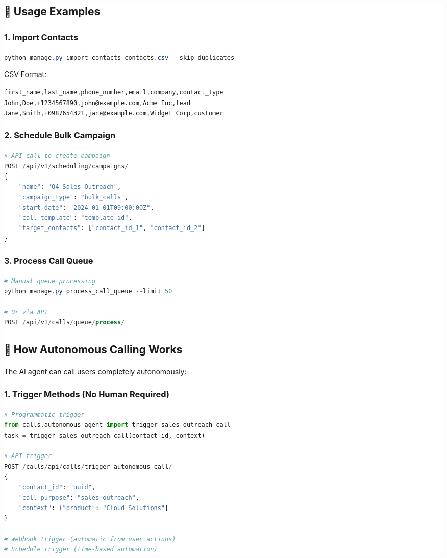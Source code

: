 ## 💼 Usage Examples

### 1. Import Contacts

```powershell
python manage.py import_contacts contacts.csv --skip-duplicates
```

CSV Format:
```csv
first_name,last_name,phone_number,email,company,contact_type
John,Doe,+1234567890,john@example.com,Acme Inc,lead
Jane,Smith,+0987654321,jane@example.com,Widget Corp,customer
```

### 2. Schedule Bulk Campaign

```python
# API call to create campaign
POST /api/v1/scheduling/campaigns/
{
    "name": "Q4 Sales Outreach",
    "campaign_type": "bulk_calls",
    "start_date": "2024-01-01T09:00:00Z",
    "call_template": "template_id",
    "target_contacts": ["contact_id_1", "contact_id_2"]
}
```

### 3. Process Call Queue

```powershell
# Manual queue processing
python manage.py process_call_queue --limit 50

# Or via API
POST /api/v1/calls/queue/process/
```

## 🚀 **How Autonomous Calling Works**

The AI agent can call users completely autonomously:

### 1. **Trigger Methods (No Human Required)**
```python
# Programmatic trigger
from calls.autonomous_agent import trigger_sales_outreach_call
task = trigger_sales_outreach_call(contact_id, context)

# API trigger
POST /calls/api/calls/trigger_autonomous_call/
{
    "contact_id": "uuid",
    "call_purpose": "sales_outreach",
    "context": {"product": "Cloud Solutions"}
}

# Webhook trigger (automatic from user actions)
# Schedule trigger (time-based automation)
```
